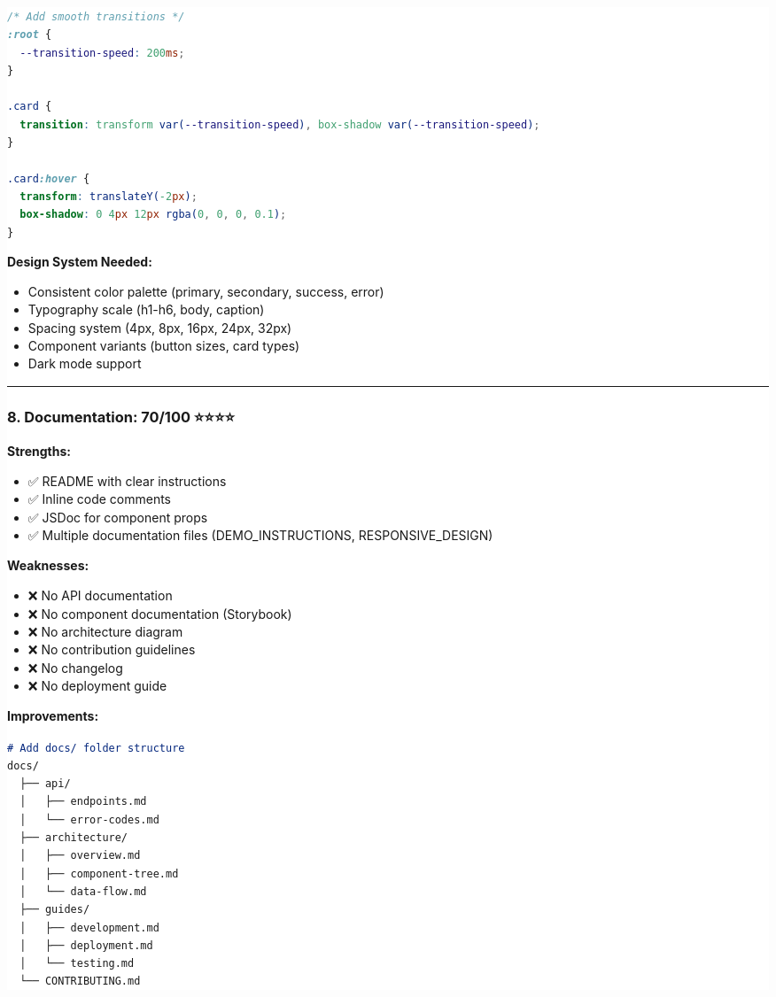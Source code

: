 ```css
/* Add smooth transitions */
:root {
  --transition-speed: 200ms;
}

.card {
  transition: transform var(--transition-speed), box-shadow var(--transition-speed);
}

.card:hover {
  transform: translateY(-2px);
  box-shadow: 0 4px 12px rgba(0, 0, 0, 0.1);
}
```

**Design System Needed:**
- Consistent color palette (primary, secondary, success, error)
- Typography scale (h1-h6, body, caption)
- Spacing system (4px, 8px, 16px, 24px, 32px)
- Component variants (button sizes, card types)
- Dark mode support

---

### 8. **Documentation**: 70/100 ⭐⭐⭐⭐

**Strengths:**
- ✅ README with clear instructions
- ✅ Inline code comments
- ✅ JSDoc for component props
- ✅ Multiple documentation files (DEMO_INSTRUCTIONS, RESPONSIVE_DESIGN)

**Weaknesses:**
- ❌ No API documentation
- ❌ No component documentation (Storybook)
- ❌ No architecture diagram
- ❌ No contribution guidelines
- ❌ No changelog
- ❌ No deployment guide

**Improvements:**
```markdown
# Add docs/ folder structure
docs/
  ├── api/
  │   ├── endpoints.md
  │   └── error-codes.md
  ├── architecture/
  │   ├── overview.md
  │   ├── component-tree.md
  │   └── data-flow.md
  ├── guides/
  │   ├── development.md
  │   ├── deployment.md
  │   └── testing.md
  └── CONTRIBUTING.md
```
